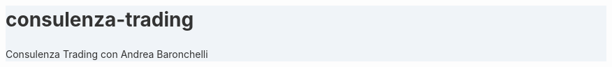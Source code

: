 # consulenza-trading
Consulenza Trading con Andrea Baronchelli
<!DOCTYPE html>
<html lang="it">
<head>
    <meta charset="UTF-8">
    <meta name="viewport" content="width=device-width, initial-scale=1.0">
    <title>Chat Trading Online</title>
    <script src="https://cdn.tailwindcss.com"></script>
    <style>
        @import url('https://fonts.googleapis.com/css2?family=Inter:wght@400;500;600;700&display=swap');
        body {
            font-family: 'Inter', sans-serif;
            background-color: #f0f4f8;
            color: #333;
        }
        .chat-container {
            height: 50vh;
            overflow-y: auto;
            border: 1px solid #e2e8f0;
            border-radius: 0.75rem;
            padding: 1.5rem;
            background-color: white;
            display: flex;
            flex-direction: column;
            gap: 1rem;
        }
        .message {
            max-width: 75%;
            padding: 0.75rem 1rem;
            border-radius: 1rem;
        }
        .user-message {
            align-self: flex-end;
            background-color: #3b82f6;
            color: white;
            border-bottom-right-radius: 0.25rem;
        }
        .ai-message {
            align-self: flex-start;
            background-color: #e5e7eb;
            color: #4b5563;
            border-bottom-left-radius: 0.25rem;
        }
        .loading-dot {
            width: 8px;
            height: 8px;
            background-color: #6b7280;
            border-radius: 50%;
            animation: bounce 1.4s infinite ease-in-out both;
        }
        .loading-dot:nth-child(1) { animation-delay: -0.32s; }
        .loading-dot:nth-child(2) { animation-delay: -0.16s; }
        @keyframes bounce {
            0%, 80%, 100% { transform: translateY(-0); }
            40% { transform: translateY(-8px); }
        }
    </style>
</head>
<body class="flex flex-col items-center justify-center min-h-screen p-4 sm:p-6">
